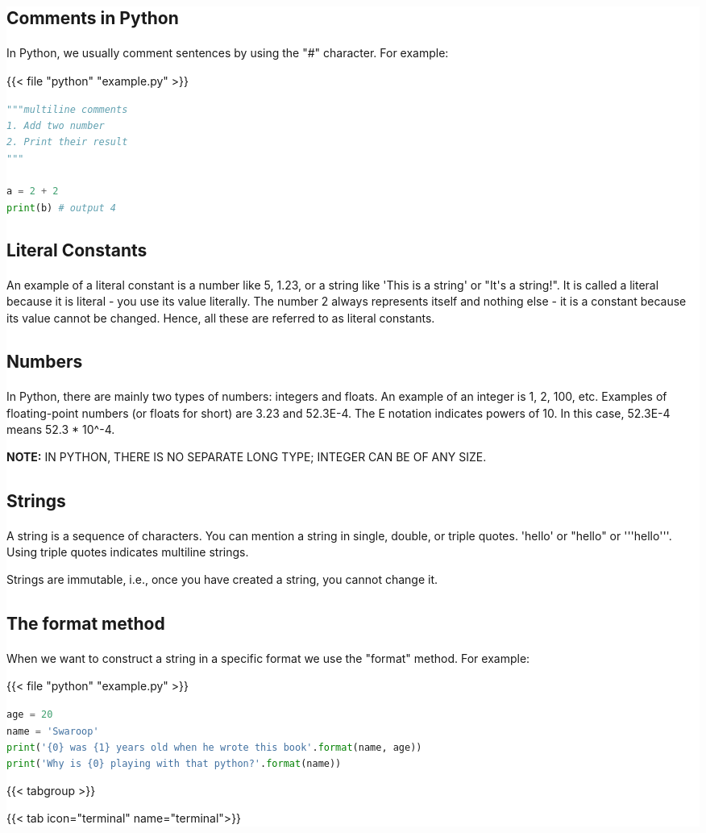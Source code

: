 ## Comments in Python

In Python, we usually comment sentences by using the "#" character. For example:

{{< file "python" "example.py" >}}

```python
"""multiline comments
1. Add two number
2. Print their result
"""

a = 2 + 2
print(b) # output 4
```

## Literal Constants

An example of a literal constant is a number like 5, 1.23, or a string like 'This is a string' or "It's a string!". It is called a literal because it is literal - you use its value literally. The number 2 always represents itself and nothing else - it is a constant because its value cannot be changed. Hence, all these are referred to as literal constants.

## Numbers

In Python, there are mainly two types of numbers: integers and floats. An example of an integer is 1, 2, 100, etc. Examples of floating-point numbers (or floats for short) are 3.23 and 52.3E-4. The E notation indicates powers of 10. In this case, 52.3E-4 means 52.3 * 10^-4.

**NOTE:** IN PYTHON, THERE IS NO SEPARATE LONG TYPE; INTEGER CAN BE OF ANY SIZE.

## Strings

A string is a sequence of characters. You can mention a string in single, double, or triple quotes. 'hello' or "hello" or '''hello'''. Using triple quotes indicates multiline strings.

Strings are immutable, i.e., once you have created a string, you cannot change it.

## The format method

When we want to construct a string in a specific format we use the "format" method. For example:

{{< file "python" "example.py" >}}

```python
age = 20
name = 'Swaroop'
print('{0} was {1} years old when he wrote this book'.format(name, age))
print('Why is {0} playing with that python?'.format(name))
```

{{< tabgroup >}}

{{< tab icon="terminal" name="terminal">}}
